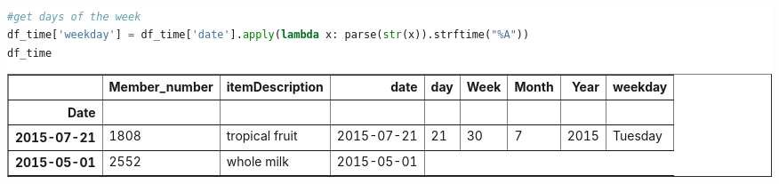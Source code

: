 


```python
#get days of the week
df_time['weekday'] = df_time['date'].apply(lambda x: parse(str(x)).strftime("%A"))
df_time
```




<div>
<style scoped>
    .dataframe tbody tr th:only-of-type {
        vertical-align: middle;
    }

    .dataframe tbody tr th {
        vertical-align: top;
    }

    .dataframe thead th {
        text-align: right;
    }
</style>
<table border="1" class="dataframe">
  <thead>
    <tr style="text-align: right;">
      <th></th>
      <th>Member_number</th>
      <th>itemDescription</th>
      <th>date</th>
      <th>day</th>
      <th>Week</th>
      <th>Month</th>
      <th>Year</th>
      <th>weekday</th>
    </tr>
    <tr>
      <th>Date</th>
      <th></th>
      <th></th>
      <th></th>
      <th></th>
      <th></th>
      <th></th>
      <th></th>
      <th></th>
    </tr>
  </thead>
  <tbody>
    <tr>
      <th>2015-07-21</th>
      <td>1808</td>
      <td>tropical fruit</td>
      <td>2015-07-21</td>
      <td>21</td>
      <td>30</td>
      <td>7</td>
      <td>2015</td>
      <td>Tuesday</td>
    </tr>
    <tr>
      <th>2015-05-01</th>
      <td>2552</td>
      <td>whole milk</td>
      <td>2015-05-01</td>